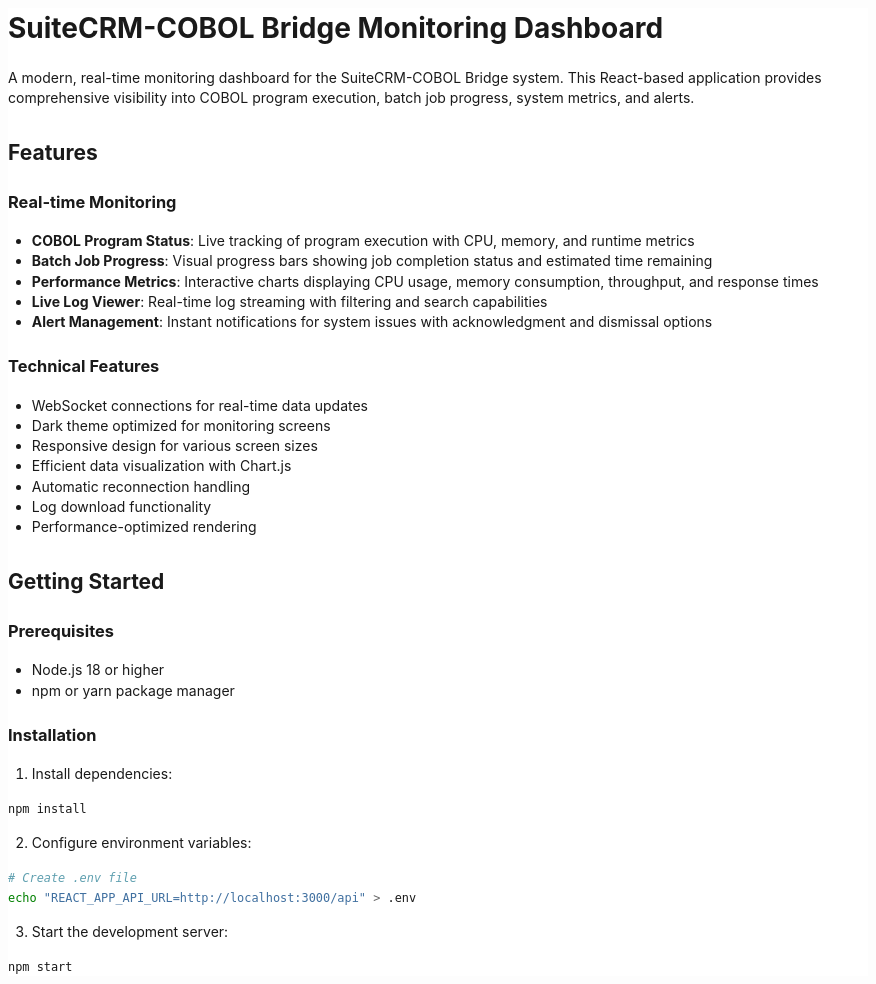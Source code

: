 # SuiteCRM-COBOL Bridge Monitoring Dashboard

A modern, real-time monitoring dashboard for the SuiteCRM-COBOL Bridge system. This React-based application provides comprehensive visibility into COBOL program execution, batch job progress, system metrics, and alerts.

## Features

### Real-time Monitoring
- **COBOL Program Status**: Live tracking of program execution with CPU, memory, and runtime metrics
- **Batch Job Progress**: Visual progress bars showing job completion status and estimated time remaining
- **Performance Metrics**: Interactive charts displaying CPU usage, memory consumption, throughput, and response times
- **Live Log Viewer**: Real-time log streaming with filtering and search capabilities
- **Alert Management**: Instant notifications for system issues with acknowledgment and dismissal options

### Technical Features
- WebSocket connections for real-time data updates
- Dark theme optimized for monitoring screens
- Responsive design for various screen sizes
- Efficient data visualization with Chart.js
- Automatic reconnection handling
- Log download functionality
- Performance-optimized rendering

## Getting Started

### Prerequisites
- Node.js 18 or higher
- npm or yarn package manager

### Installation

1. Install dependencies:
```bash
npm install
```

2. Configure environment variables:
```bash
# Create .env file
echo "REACT_APP_API_URL=http://localhost:3000/api" > .env
```

3. Start the development server:
```bash
npm start
```
